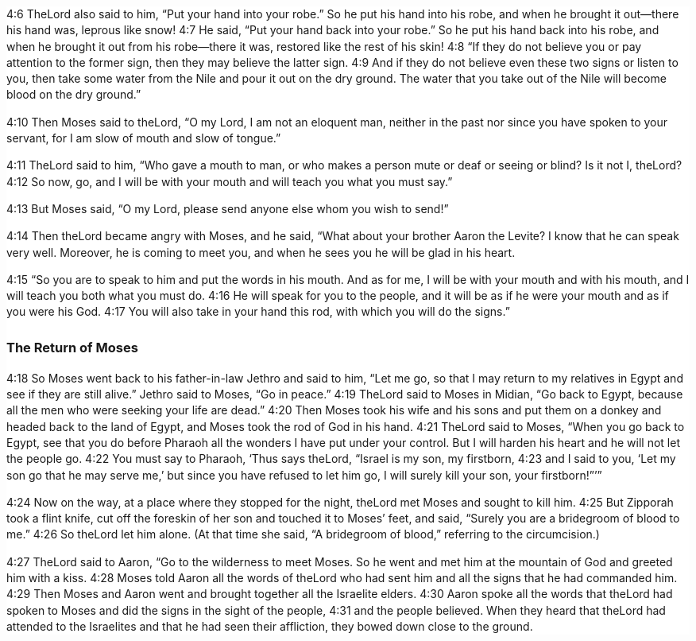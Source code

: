 <a name="02:4:6">4:6</a> TheLord also said to him, “Put your hand into your robe.” So he put his hand into his robe, and when he brought it out—there his hand was, leprous like snow! <a name="02:4:7">4:7</a> He said, “Put your hand back into your robe.” So he put his hand back into his robe, and when he brought it out from his robe—there it was, restored like the rest of his skin! <a name="02:4:8">4:8</a> “If they do not believe you or pay attention to the former sign, then they may believe the latter sign. <a name="02:4:9">4:9</a> And if they do not believe even these two signs or listen to you, then take some water from the Nile and pour it out on the dry ground. The water that you take out of the Nile will become blood on the dry ground.”

<a name="02:4:10">4:10</a> Then Moses said to theLord, “O my Lord, I am not an eloquent man, neither in the past nor since you have spoken to your servant, for I am slow of mouth and slow of tongue.”

<a name="02:4:11">4:11</a> TheLord said to him, “Who gave a mouth to man, or who makes a person mute or deaf or seeing or blind? Is it not I, theLord? <a name="02:4:12">4:12</a> So now, go, and I will be with your mouth and will teach you what you must say.”

<a name="02:4:13">4:13</a> But Moses said, “O my Lord, please send anyone else whom you wish to send!”

<a name="02:4:14">4:14</a> Then theLord became angry with Moses, and he said, “What about your brother Aaron the Levite? I know that he can speak very well. Moreover, he is coming to meet you, and when he sees you he will be glad in his heart.

<a name="02:4:15">4:15</a> “So you are to speak to him and put the words in his mouth. And as for me, I will be with your mouth and with his mouth, and I will teach you both what you must do. <a name="02:4:16">4:16</a> He will speak for you to the people, and it will be as if he were your mouth and as if you were his God. <a name="02:4:17">4:17</a> You will also take in your hand this rod, with which you will do the signs.”

### The Return of Moses

<a name="02:4:18">4:18</a> So Moses went back to his father-in-law Jethro and said to him, “Let me go, so that I may return to my relatives in Egypt and see if they are still alive.” Jethro said to Moses, “Go in peace.” <a name="02:4:19">4:19</a> TheLord said to Moses in Midian, “Go back to Egypt, because all the men who were seeking your life are dead.” <a name="02:4:20">4:20</a> Then Moses took his wife and his sons and put them on a donkey and headed back to the land of Egypt, and Moses took the rod of God in his hand. <a name="02:4:21">4:21</a> TheLord said to Moses, “When you go back to Egypt, see that you do before Pharaoh all the wonders I have put under your control. But I will harden his heart and he will not let the people go. <a name="02:4:22">4:22</a> You must say to Pharaoh, ‘Thus says theLord, “Israel is my son, my firstborn, <a name="02:4:23">4:23</a> and I said to you, ‘Let my son go that he may serve me,’ but since you have refused to let him go, I will surely kill your son, your firstborn!”’”

<a name="02:4:24">4:24</a> Now on the way, at a place where they stopped for the night, theLord met Moses and sought to kill him. <a name="02:4:25">4:25</a> But Zipporah took a flint knife, cut off the foreskin of her son and touched it to Moses’ feet, and said, “Surely you are a bridegroom of blood to me.” <a name="02:4:26">4:26</a> So theLord let him alone. (At that time she said, “A bridegroom of blood,” referring to the circumcision.)

<a name="02:4:27">4:27</a> TheLord said to Aaron, “Go to the wilderness to meet Moses. So he went and met him at the mountain of God and greeted him with a kiss. <a name="02:4:28">4:28</a> Moses told Aaron all the words of theLord who had sent him and all the signs that he had commanded him. <a name="02:4:29">4:29</a> Then Moses and Aaron went and brought together all the Israelite elders. <a name="02:4:30">4:30</a> Aaron spoke all the words that theLord had spoken to Moses and did the signs in the sight of the people, <a name="02:4:31">4:31</a> and the people believed. When they heard that theLord had attended to the Israelites and that he had seen their affliction, they bowed down close to the ground.
